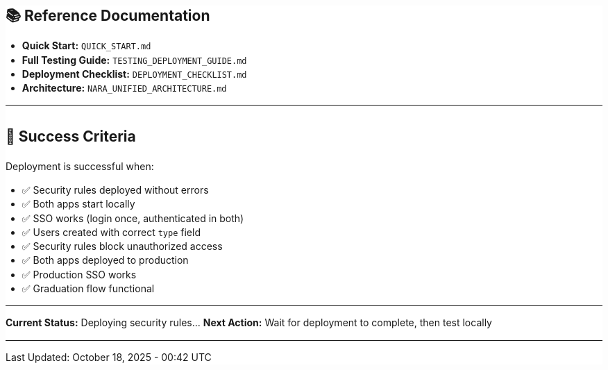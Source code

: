
## 📚 Reference Documentation

- **Quick Start:** `QUICK_START.md`
- **Full Testing Guide:** `TESTING_DEPLOYMENT_GUIDE.md`
- **Deployment Checklist:** `DEPLOYMENT_CHECKLIST.md`
- **Architecture:** `NARA_UNIFIED_ARCHITECTURE.md`

---

## 🎉 Success Criteria

Deployment is successful when:
- ✅ Security rules deployed without errors
- ✅ Both apps start locally
- ✅ SSO works (login once, authenticated in both)
- ✅ Users created with correct `type` field
- ✅ Security rules block unauthorized access
- ✅ Both apps deployed to production
- ✅ Production SSO works
- ✅ Graduation flow functional

---

**Current Status:** Deploying security rules...
**Next Action:** Wait for deployment to complete, then test locally

---

Last Updated: October 18, 2025 - 00:42 UTC

